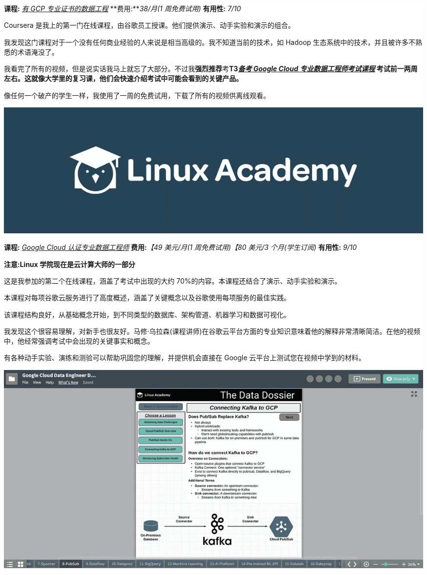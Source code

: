 **课程:** [*有 GCP 专业证书的数据工程*](https://click.linksynergy.com/deeplink?id=y5ucJvNe81w&mid=40328&murl=https%3A%2F%2Fwww.coursera.org%2Fprofessional-certificates%2Fgcp-data-engineering)
**费用:***38/月(1 周免费试用)* **有用性:** *7/10*

Coursera 是我上的第一门在线课程，由谷歌员工授课。他们提供演示、动手实验和演示的组合。

我发现这门课程对于一个没有任何商业经验的人来说是相当高级的。我不知道当前的技术，如 Hadoop 生态系统中的技术，并且被许多不熟悉的术语淹没了。

我看完了所有的视频，但是说实话我马上就忘了大部分。不过我**强烈推荐**考**T3[***备考 Google Cloud 专业数据工程师考试课程***](https://click.linksynergy.com/deeplink?id=y5ucJvNe81w&mid=40328&murl=https%3A%2F%2Fwww.coursera.org%2Flearn%2Fpreparing-cloud-professional-data-engineer-exam) 考试前一两周左右。这就像大学里的复习课，他们会快速介绍考试中可能会看到的关键产品。**

像任何一个破产的学生一样，我使用了一周的免费试用，下载了所有的视频供离线观看。

![](img/8c487fe075f9c3baececb4383fe402de.png)

**课程:** [*Google Cloud 认证专业数据工程师*](https://acloudguru.com/)
**费用:***【49 美元/月(1 周免费试用)【80 美元/3 个月(学生订阅)* **有用性:** *9/10*

**注意:Linux 学院现在是云计算大师的一部分**

这是我参加的第二个在线课程，涵盖了考试中出现的大约 70%的内容。本课程还结合了演示、动手实验和演示。

本课程对每项谷歌云服务进行了高度概述，涵盖了关键概念以及谷歌使用每项服务的最佳实践。

该课程结构良好，从基础概念开始，到不同类型的数据库、架构管道、机器学习和数据可视化。

我发现这个很容易理解，对新手也很友好。马修·乌拉森(课程讲师)在谷歌云平台方面的专业知识意味着他的解释非常清晰简洁。在他的视频中，他经常强调考试中会出现的关键事实和概念。

有各种动手实验、演练和测验可以帮助巩固您的理解，并提供机会直接在 Google 云平台上测试您在视频中学到的材料。

![](img/836b03cda95ea188bf00ba0e3ebcd04c.png)
